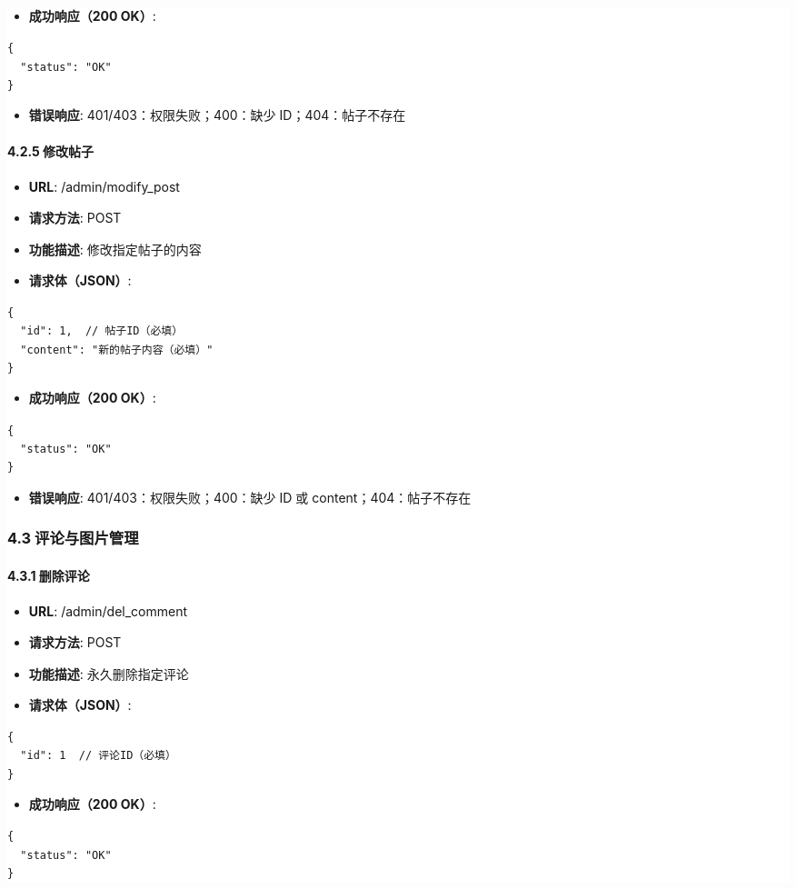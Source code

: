 - **成功响应（200 OK）**:

```
{
  "status": "OK"
}
```

- **错误响应**: 401/403：权限失败；400：缺少 ID；404：帖子不存在

#### 4.2.5 修改帖子

- **URL**: /admin/modify_post

- **请求方法**: POST

- **功能描述**: 修改指定帖子的内容

- **请求体（JSON）**:

```
{
  "id": 1,  // 帖子ID（必填）
  "content": "新的帖子内容（必填）"
}
```

- **成功响应（200 OK）**:

```
{
  "status": "OK"
}
```

- **错误响应**: 401/403：权限失败；400：缺少 ID 或 content；404：帖子不存在

### 4.3 评论与图片管理

#### 4.3.1 删除评论

- **URL**: /admin/del_comment

- **请求方法**: POST

- **功能描述**: 永久删除指定评论

- **请求体（JSON）**:

```
{
  "id": 1  // 评论ID（必填）
}
```

- **成功响应（200 OK）**:

```
{
  "status": "OK"
}
```
